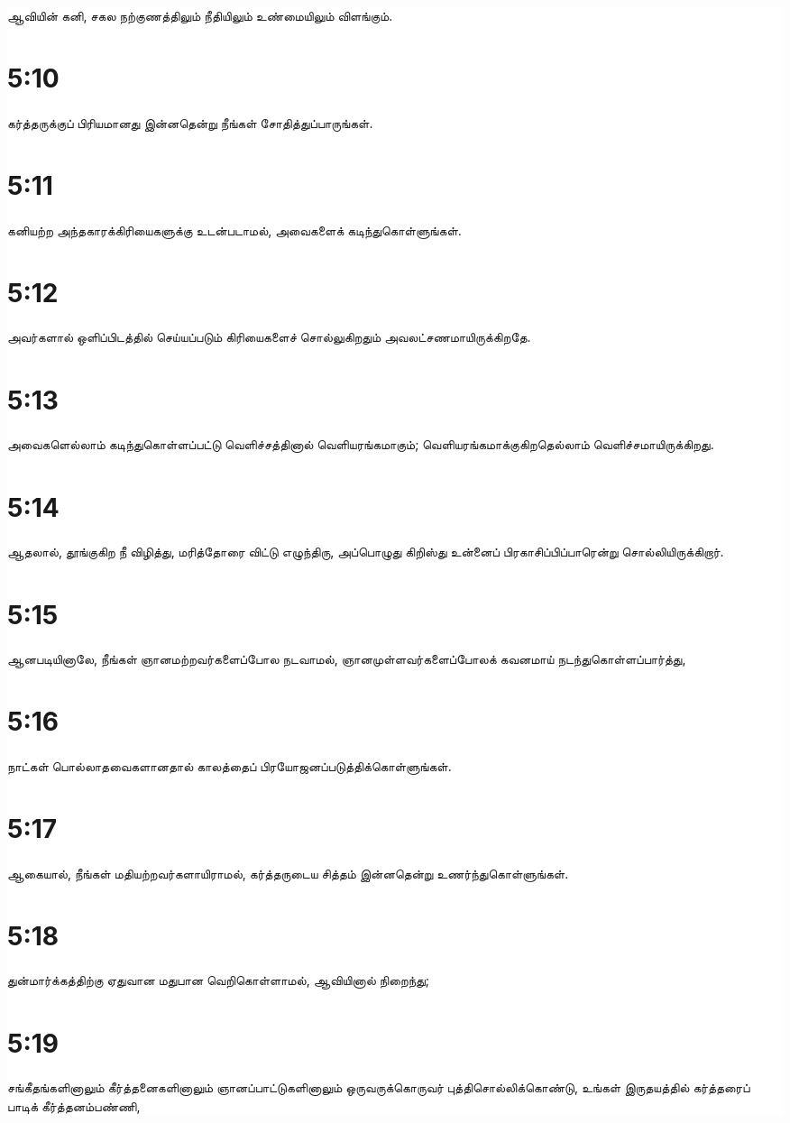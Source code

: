 ஆவியின் கனி, சகல நற்குணத்திலும் நீதியிலும் உண்மையிலும் விளங்கும்.

#  5:10

கர்த்தருக்குப் பிரியமானது இன்னதென்று நீங்கள் சோதித்துப்பாருங்கள்.

#  5:11

கனியற்ற அந்தகாரக்கிரியைகளுக்கு உடன்படாமல், அவைகளைக் கடிந்துகொள்ளுங்கள்.

#  5:12

அவர்களால் ஒளிப்பிடத்தில் செய்யப்படும் கிரியைகளைச் சொல்லுகிறதும் அவலட்சணமாயிருக்கிறதே.

#  5:13

அவைகளெல்லாம் கடிந்துகொள்ளப்பட்டு வெளிச்சத்தினால் வெளியரங்கமாகும்; வெளியரங்கமாக்குகிறதெல்லாம் வெளிச்சமாயிருக்கிறது.

#  5:14

ஆதலால், தூங்குகிற நீ விழித்து, மரித்தோரை விட்டு எழுந்திரு, அப்பொழுது கிறிஸ்து உன்னைப் பிரகாசிப்பிப்பாரென்று சொல்லியிருக்கிறார்.

#  5:15

ஆனபடியினாலே, நீங்கள் ஞானமற்றவர்களைப்போல நடவாமல், ஞானமுள்ளவர்களைப்போலக் கவனமாய் நடந்துகொள்ளப்பார்த்து,

#  5:16

நாட்கள் பொல்லாதவைகளானதால் காலத்தைப் பிரயோஜனப்படுத்திக்கொள்ளுங்கள்.

#  5:17

ஆகையால், நீங்கள் மதியற்றவர்களாயிராமல், கர்த்தருடைய சித்தம் இன்னதென்று உணர்ந்துகொள்ளுங்கள்.

#  5:18

துன்மார்க்கத்திற்கு ஏதுவான மதுபான வெறிகொள்ளாமல், ஆவியினால் நிறைந்து;

#  5:19

சங்கீதங்களினாலும் கீர்த்தனைகளினாலும் ஞானப்பாட்டுகளினாலும் ஒருவருக்கொருவர் புத்திசொல்லிக்கொண்டு, உங்கள் இருதயத்தில் கர்த்தரைப் பாடிக் கீர்த்தனம்பண்ணி,
